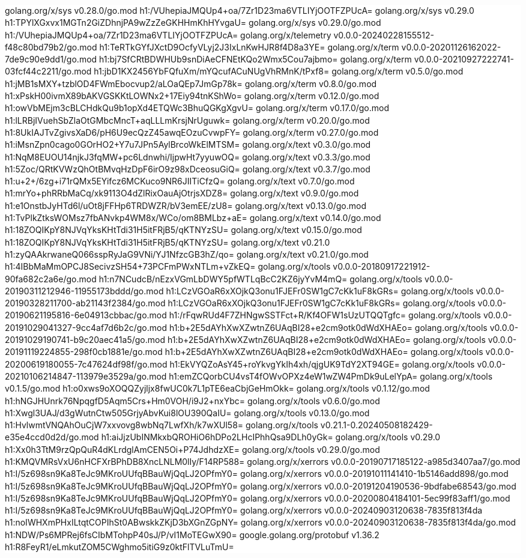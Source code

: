 golang.org/x/sys v0.28.0/go.mod h1:/VUhepiaJMQUp4+oa/7Zr1D23ma6VTLIYjOOTFZPUcA=
golang.org/x/sys v0.29.0 h1:TPYlXGxvx1MGTn2GiZDhnjPA9wZzZeGKHHmKhHYvgaU=
golang.org/x/sys v0.29.0/go.mod h1:/VUhepiaJMQUp4+oa/7Zr1D23ma6VTLIYjOOTFZPUcA=
golang.org/x/telemetry v0.0.0-20240228155512-f48c80bd79b2/go.mod h1:TeRTkGYfJXctD9OcfyVLyj2J3IxLnKwHJR8f4D8a3YE=
golang.org/x/term v0.0.0-20201126162022-7de9c90e9dd1/go.mod h1:bj7SfCRtBDWHUb9snDiAeCFNEtKQo2Wmx5Cou7ajbmo=
golang.org/x/term v0.0.0-20210927222741-03fcf44c2211/go.mod h1:jbD1KX2456YbFQfuXm/mYQcufACuNUgVhRMnK/tPxf8=
golang.org/x/term v0.5.0/go.mod h1:jMB1sMXY+tzblOD4FWmEbocvup2/aLOaQEp7JmGp78k=
golang.org/x/term v0.8.0/go.mod h1:xPskH00ivmX89bAKVGSKKtLOWNx2+17Eiy94tnKShWo=
golang.org/x/term v0.12.0/go.mod h1:owVbMEjm3cBLCHdkQu9b1opXd4ETQWc3BhuQGKgXgvU=
golang.org/x/term v0.17.0/go.mod h1:lLRBjIVuehSbZlaOtGMbcMncT+aqLLLmKrsjNrUguwk=
golang.org/x/term v0.20.0/go.mod h1:8UkIAJTvZgivsXaD6/pH6U9ecQzZ45awqEOzuCvwpFY=
golang.org/x/term v0.27.0/go.mod h1:iMsnZpn0cago0GOrHO2+Y7u7JPn5AylBrcoWkElMTSM=
golang.org/x/text v0.3.0/go.mod h1:NqM8EUOU14njkJ3fqMW+pc6Ldnwhi/IjpwHt7yyuwOQ=
golang.org/x/text v0.3.3/go.mod h1:5Zoc/QRtKVWzQhOtBMvqHzDpF6irO9z98xDceosuGiQ=
golang.org/x/text v0.3.7/go.mod h1:u+2+/6zg+i71rQMx5EYifcz6MCKuco9NR6JIITiCfzQ=
golang.org/x/text v0.7.0/go.mod h1:mrYo+phRRbMaCq/xk9113O4dZlRixOauAjOtrjsXDZ8=
golang.org/x/text v0.9.0/go.mod h1:e1OnstbJyHTd6l/uOt8jFFHp6TRDWZR/bV3emEE/zU8=
golang.org/x/text v0.13.0/go.mod h1:TvPlkZtksWOMsz7fbANvkp4WM8x/WCo/om8BMLbz+aE=
golang.org/x/text v0.14.0/go.mod h1:18ZOQIKpY8NJVqYksKHtTdi31H5itFRjB5/qKTNYzSU=
golang.org/x/text v0.15.0/go.mod h1:18ZOQIKpY8NJVqYksKHtTdi31H5itFRjB5/qKTNYzSU=
golang.org/x/text v0.21.0 h1:zyQAAkrwaneQ066sspRyJaG9VNi/YJ1NfzcGB3hZ/qo=
golang.org/x/text v0.21.0/go.mod h1:4IBbMaMmOPCJ8SecivzSH54+73PCFmPWxNTLm+vZkEQ=
golang.org/x/tools v0.0.0-20180917221912-90fa682c2a6e/go.mod h1:n7NCudcB/nEzxVGmLbDWY5pfWTLqBcC2KZ6jyYvM4mQ=
golang.org/x/tools v0.0.0-20190311212946-11955173bddd/go.mod h1:LCzVGOaR6xXOjkQ3onu1FJEFr0SW1gC7cKk1uF8kGRs=
golang.org/x/tools v0.0.0-20190328211700-ab21143f2384/go.mod h1:LCzVGOaR6xXOjkQ3onu1FJEFr0SW1gC7cKk1uF8kGRs=
golang.org/x/tools v0.0.0-20190621195816-6e04913cbbac/go.mod h1:/rFqwRUd4F7ZHNgwSSTFct+R/Kf4OFW1sUzUTQQTgfc=
golang.org/x/tools v0.0.0-20191029041327-9cc4af7d6b2c/go.mod h1:b+2E5dAYhXwXZwtnZ6UAqBI28+e2cm9otk0dWdXHAEo=
golang.org/x/tools v0.0.0-20191029190741-b9c20aec41a5/go.mod h1:b+2E5dAYhXwXZwtnZ6UAqBI28+e2cm9otk0dWdXHAEo=
golang.org/x/tools v0.0.0-20191119224855-298f0cb1881e/go.mod h1:b+2E5dAYhXwXZwtnZ6UAqBI28+e2cm9otk0dWdXHAEo=
golang.org/x/tools v0.0.0-20200619180055-7c47624df98f/go.mod h1:EkVYQZoAsY45+roYkvgYkIh4xh/qjgUK9TdY2XT94GE=
golang.org/x/tools v0.0.0-20210106214847-113979e3529a/go.mod h1:emZCQorbCU4vsT4fOWvOPXz4eW1wZW4PmDk9uLelYpA=
golang.org/x/tools v0.1.5/go.mod h1:o0xws9oXOQQZyjljx8fwUC0k7L1pTE6eaCbjGeHmOkk=
golang.org/x/tools v0.1.12/go.mod h1:hNGJHUnrk76NpqgfD5Aqm5Crs+Hm0VOH/i9J2+nxYbc=
golang.org/x/tools v0.6.0/go.mod h1:Xwgl3UAJ/d3gWutnCtw505GrjyAbvKui8lOU390QaIU=
golang.org/x/tools v0.13.0/go.mod h1:HvlwmtVNQAhOuCjW7xxvovg8wbNq7LwfXh/k7wXUl58=
golang.org/x/tools v0.21.1-0.20240508182429-e35e4ccd0d2d/go.mod h1:aiJjzUbINMkxbQROHiO6hDPo2LHcIPhhQsa9DLh0yGk=
golang.org/x/tools v0.29.0 h1:Xx0h3TtM9rzQpQuR4dKLrdglAmCEN5Oi+P74JdhdzXE=
golang.org/x/tools v0.29.0/go.mod h1:KMQVMRsVxU6nHCFXrBPhDB8XncLNLM0lIy/F14RP588=
golang.org/x/xerrors v0.0.0-20190717185122-a985d3407aa7/go.mod h1:I/5z698sn9Ka8TeJc9MKroUUfqBBauWjQqLJ2OPfmY0=
golang.org/x/xerrors v0.0.0-20191011141410-1b5146add898/go.mod h1:I/5z698sn9Ka8TeJc9MKroUUfqBBauWjQqLJ2OPfmY0=
golang.org/x/xerrors v0.0.0-20191204190536-9bdfabe68543/go.mod h1:I/5z698sn9Ka8TeJc9MKroUUfqBBauWjQqLJ2OPfmY0=
golang.org/x/xerrors v0.0.0-20200804184101-5ec99f83aff1/go.mod h1:I/5z698sn9Ka8TeJc9MKroUUfqBBauWjQqLJ2OPfmY0=
golang.org/x/xerrors v0.0.0-20240903120638-7835f813f4da h1:noIWHXmPHxILtqtCOPIhSt0ABwskkZKjD3bXGnZGpNY=
golang.org/x/xerrors v0.0.0-20240903120638-7835f813f4da/go.mod h1:NDW/Ps6MPRej6fsCIbMTohpP40sJ/P/vI1MoTEGwX90=
google.golang.org/protobuf v1.36.2 h1:R8FeyR1/eLmkutZOM5CWghmo5itiG9z0ktFlTVLuTmU=